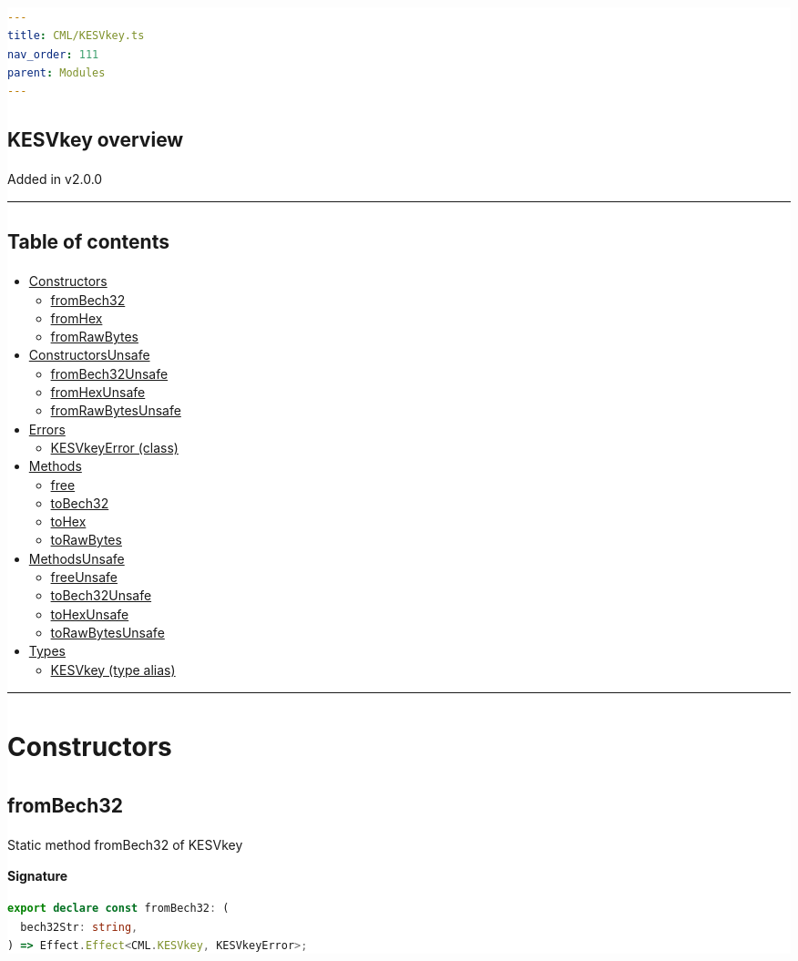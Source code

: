 ```yaml
---
title: CML/KESVkey.ts
nav_order: 111
parent: Modules
---
```


## KESVkey overview

Added in v2.0.0

---

<h2 class="text-delta">Table of contents</h2>

- [Constructors](#constructors)
  - [fromBech32](#frombech32)
  - [fromHex](#fromhex)
  - [fromRawBytes](#fromrawbytes)
- [ConstructorsUnsafe](#constructorsunsafe)
  - [fromBech32Unsafe](#frombech32unsafe)
  - [fromHexUnsafe](#fromhexunsafe)
  - [fromRawBytesUnsafe](#fromrawbytesunsafe)
- [Errors](#errors)
  - [KESVkeyError (class)](#kesvkeyerror-class)
- [Methods](#methods)
  - [free](#free)
  - [toBech32](#tobech32)
  - [toHex](#tohex)
  - [toRawBytes](#torawbytes)
- [MethodsUnsafe](#methodsunsafe)
  - [freeUnsafe](#freeunsafe)
  - [toBech32Unsafe](#tobech32unsafe)
  - [toHexUnsafe](#tohexunsafe)
  - [toRawBytesUnsafe](#torawbytesunsafe)
- [Types](#types)
  - [KESVkey (type alias)](#kesvkey-type-alias)

---

# Constructors

## fromBech32

Static method fromBech32 of KESVkey

**Signature**

```ts
export declare const fromBech32: (
  bech32Str: string,
) => Effect.Effect<CML.KESVkey, KESVkeyError>;
```
